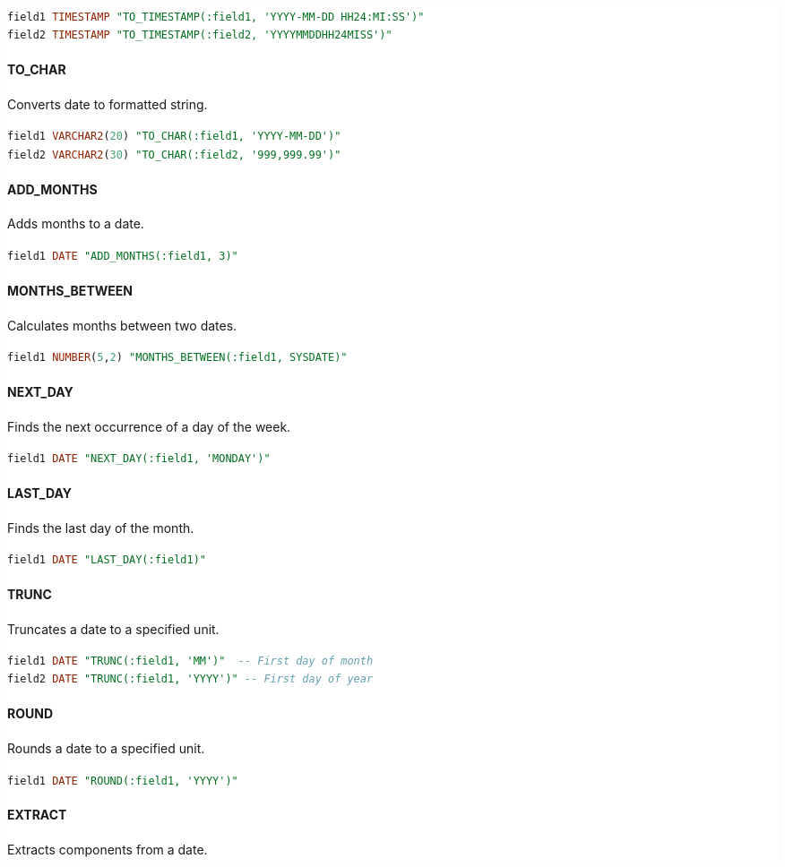 ```sql
field1 TIMESTAMP "TO_TIMESTAMP(:field1, 'YYYY-MM-DD HH24:MI:SS')"
field2 TIMESTAMP "TO_TIMESTAMP(:field2, 'YYYYMMDDHH24MISS')"
```

#### TO_CHAR
Converts date to formatted string.

```sql
field1 VARCHAR2(20) "TO_CHAR(:field1, 'YYYY-MM-DD')"
field2 VARCHAR2(30) "TO_CHAR(:field2, '999,999.99')"
```

#### ADD_MONTHS
Adds months to a date.

```sql
field1 DATE "ADD_MONTHS(:field1, 3)"
```

#### MONTHS_BETWEEN
Calculates months between two dates.

```sql
field1 NUMBER(5,2) "MONTHS_BETWEEN(:field1, SYSDATE)"
```

#### NEXT_DAY
Finds the next occurrence of a day of the week.

```sql
field1 DATE "NEXT_DAY(:field1, 'MONDAY')"
```

#### LAST_DAY
Finds the last day of the month.

```sql
field1 DATE "LAST_DAY(:field1)"
```

#### TRUNC
Truncates a date to a specified unit.

```sql
field1 DATE "TRUNC(:field1, 'MM')"  -- First day of month
field2 DATE "TRUNC(:field1, 'YYYY')" -- First day of year
```

#### ROUND
Rounds a date to a specified unit.

```sql
field1 DATE "ROUND(:field1, 'YYYY')"
```

#### EXTRACT
Extracts components from a date.
